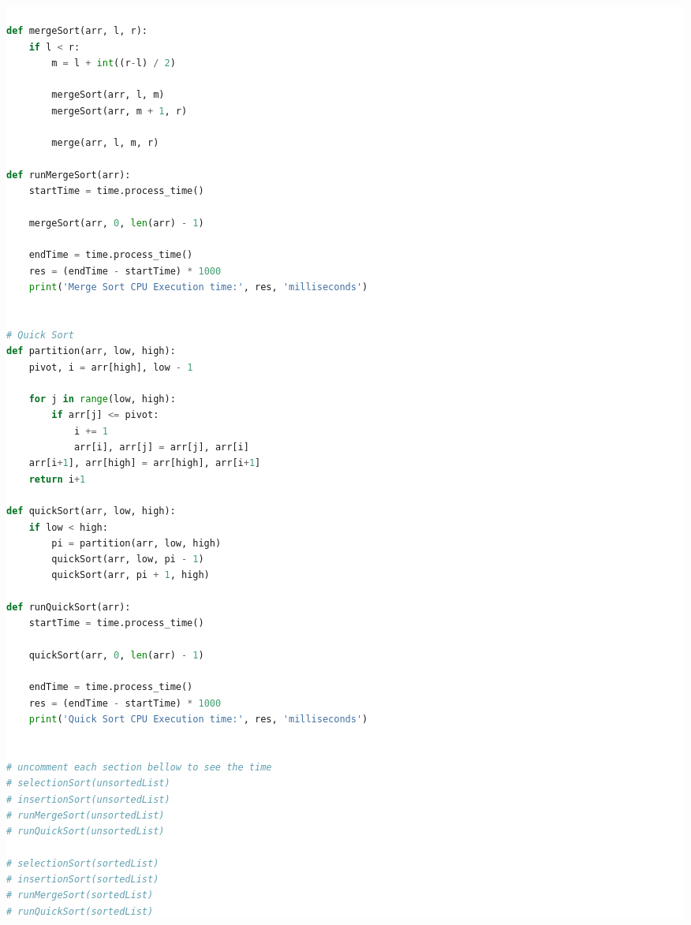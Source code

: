 ```python
        
def mergeSort(arr, l, r):
    if l < r:
        m = l + int((r-l) / 2)
        
        mergeSort(arr, l, m)
        mergeSort(arr, m + 1, r)
        
        merge(arr, l, m, r)
    
def runMergeSort(arr):
    startTime = time.process_time()
    
    mergeSort(arr, 0, len(arr) - 1)
    
    endTime = time.process_time()
    res = (endTime - startTime) * 1000
    print('Merge Sort CPU Execution time:', res, 'milliseconds')


# Quick Sort
def partition(arr, low, high):
    pivot, i = arr[high], low - 1
    
    for j in range(low, high):
        if arr[j] <= pivot:
            i += 1
            arr[i], arr[j] = arr[j], arr[i]
    arr[i+1], arr[high] = arr[high], arr[i+1]
    return i+1
        
def quickSort(arr, low, high):
    if low < high:
        pi = partition(arr, low, high)
        quickSort(arr, low, pi - 1)
        quickSort(arr, pi + 1, high)
        
def runQuickSort(arr):
    startTime = time.process_time()
    
    quickSort(arr, 0, len(arr) - 1)
    
    endTime = time.process_time()
    res = (endTime - startTime) * 1000
    print('Quick Sort CPU Execution time:', res, 'milliseconds')


# uncomment each section bellow to see the time
# selectionSort(unsortedList)
# insertionSort(unsortedList)
# runMergeSort(unsortedList)
# runQuickSort(unsortedList)

# selectionSort(sortedList)
# insertionSort(sortedList)
# runMergeSort(sortedList)
# runQuickSort(sortedList)

```
